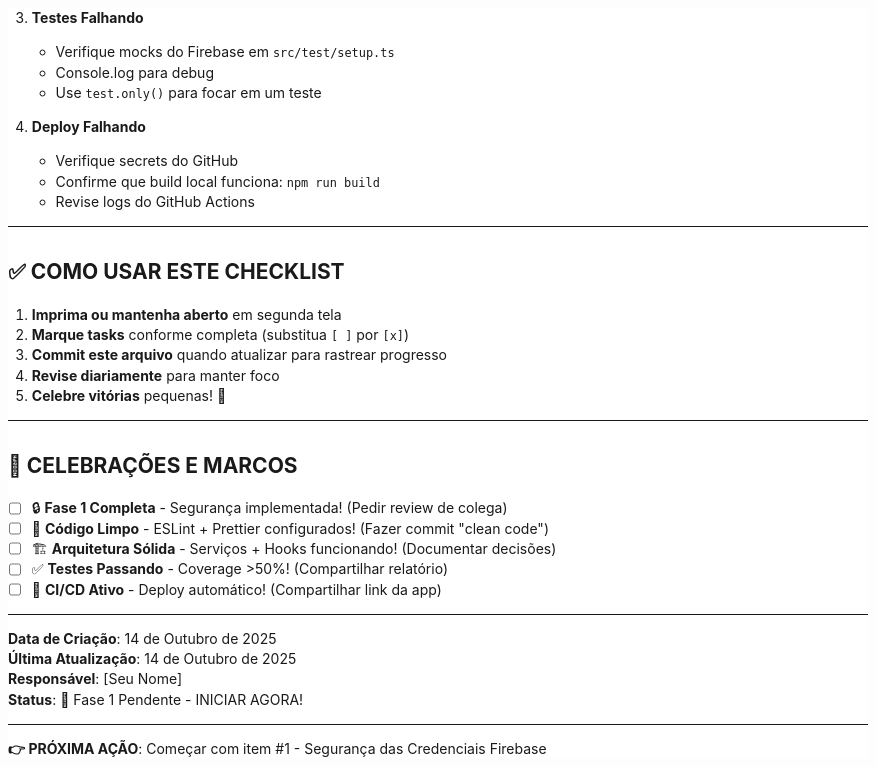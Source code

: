 3. **Testes Falhando**
   - Verifique mocks do Firebase em `src/test/setup.ts`
   - Console.log para debug
   - Use `test.only()` para focar em um teste

4. **Deploy Falhando**
   - Verifique secrets do GitHub
   - Confirme que build local funciona: `npm run build`
   - Revise logs do GitHub Actions

---

## ✅ COMO USAR ESTE CHECKLIST

1. **Imprima ou mantenha aberto** em segunda tela
2. **Marque tasks** conforme completa (substitua `[ ]` por `[x]`)
3. **Commit este arquivo** quando atualizar para rastrear progresso
4. **Revise diariamente** para manter foco
5. **Celebre vitórias** pequenas! 🎉

---

## 🎉 CELEBRAÇÕES E MARCOS

- [ ] 🔒 **Fase 1 Completa** - Segurança implementada! (Pedir review de colega)
- [ ] 🧹 **Código Limpo** - ESLint + Prettier configurados! (Fazer commit "clean code")
- [ ] 🏗️ **Arquitetura Sólida** - Serviços + Hooks funcionando! (Documentar decisões)
- [ ] ✅ **Testes Passando** - Coverage >50%! (Compartilhar relatório)
- [ ] 🚀 **CI/CD Ativo** - Deploy automático! (Compartilhar link da app)

---

**Data de Criação**: 14 de Outubro de 2025  
**Última Atualização**: 14 de Outubro de 2025  
**Responsável**: [Seu Nome]  
**Status**: 🔴 Fase 1 Pendente - INICIAR AGORA!

---

**👉 PRÓXIMA AÇÃO**: Começar com item #1 - Segurança das Credenciais Firebase
